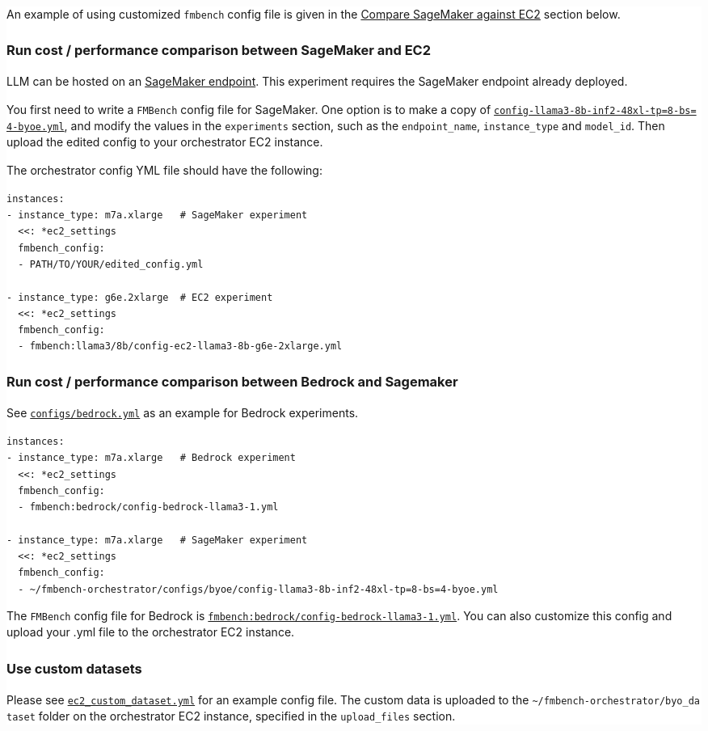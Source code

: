 An example of using customized `fmbench` config file is given in the [Compare SageMaker against EC2](#compare-sagemaker-against-ec2) section below. 


### Run cost / performance comparison between SageMaker and EC2
LLM can be hosted on an [SageMaker endpoint](https://docs.aws.amazon.com/sagemaker/latest/dg/how-it-works-deployment.html). This experiment requires the SageMaker endpoint already deployed.

You first need to write a `FMBench` config file for SageMaker. One option is to make a copy of [`config-llama3-8b-inf2-48xl-tp=8-bs=4-byoe.yml`](https://github.com/aws-samples/foundation-model-benchmarking-tool/blob/main/src/fmbench/configs/llama3/8b/config-llama3-8b-inf2-48xl-tp%3D8-bs%3D4-byoe.yml), and modify the values in the `experiments` section, such as the `endpoint_name`, `instance_type` and `model_id`. Then upload the edited config to your orchestrator EC2 instance. 

The orchestrator config YML file should have the following:

```{.yml}
instances:
- instance_type: m7a.xlarge   # SageMaker experiment 
  <<: *ec2_settings
  fmbench_config: 
  - PATH/TO/YOUR/edited_config.yml 
  
- instance_type: g6e.2xlarge  # EC2 experiment 
  <<: *ec2_settings    
  fmbench_config: 
  - fmbench:llama3/8b/config-ec2-llama3-8b-g6e-2xlarge.yml

```

### Run cost / performance comparison between Bedrock and Sagemaker 
See [`configs/bedrock.yml`](configs/bedrock.yml) as an example for Bedrock experiments. 

```{.yml}
instances:
- instance_type: m7a.xlarge   # Bedrock experiment 
  <<: *ec2_settings
  fmbench_config: 
  - fmbench:bedrock/config-bedrock-llama3-1.yml

- instance_type: m7a.xlarge   # SageMaker experiment 
  <<: *ec2_settings
  fmbench_config: 
  - ~/fmbench-orchestrator/configs/byoe/config-llama3-8b-inf2-48xl-tp=8-bs=4-byoe.yml
```

The `FMBench` config file for Bedrock is [`fmbench:bedrock/config-bedrock-llama3-1.yml`](https://github.com/aws-samples/foundation-model-benchmarking-tool/blob/main/src/fmbench/configs/bedrock/config-bedrock-llama3-1.yml). You can also customize this config and upload your .yml file to the orchestrator EC2 instance. 

### Use custom datasets
Please see [`ec2_custom_dataset.yml`](configs/ec2_custom_dataset.yml) for an example config file. The custom data is uploaded to the `~/fmbench-orchestrator/byo_dataset` folder on the orchestrator EC2 instance, specified in the `upload_files` section.  

